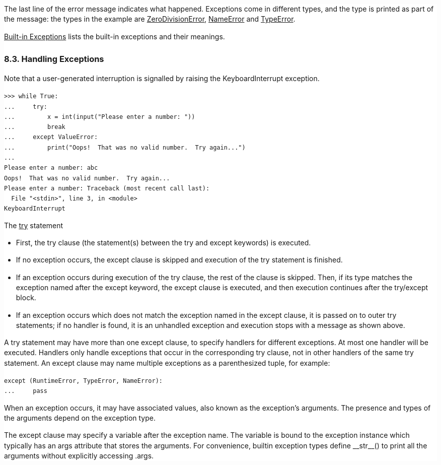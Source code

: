 The last line of the error message indicates what happened. Exceptions come in different types, and the type is printed as part of the message: the types in the example are [ZeroDivisionError](https://docs.python.org/3/library/exceptions.html#ZeroDivisionError[), [NameError](https://docs.python.org/3/library/exceptions.html#NameError) and [TypeError](https://docs.python.org/3/library/exceptions.html#TypeError).

[Built-in Exceptions](https://docs.python.org/3/library/exceptions.html#bltin-exceptions) lists the built-in exceptions and their meanings.

### 8.3. Handling Exceptions

Note that a user-generated interruption is signalled by raising the KeyboardInterrupt exception.

```
>>> while True:               
...     try:
...         x = int(input("Please enter a number: "))
...         break
...     except ValueError:
...         print("Oops!  That was no valid number.  Try again...")
... 
Please enter a number: abc
Oops!  That was no valid number.  Try again...
Please enter a number: Traceback (most recent call last):
  File "<stdin>", line 3, in <module>
KeyboardInterrupt
```

The [try](https://docs.python.org/3/reference/compound_stmts.html#try) statement 

* First, the try clause (the statement(s) between the try and except keywords) is executed.

* If no exception occurs, the except clause is skipped and execution of the try statement is finished.

* If an exception occurs during execution of the try clause, the rest of the clause is skipped. Then, if its type matches the exception named after the except keyword, the except clause is executed, and then execution continues after the try/except block.

* If an exception occurs which does not match the exception named in the except clause, it is passed on to outer try statements; if no handler is found, it is an unhandled exception and execution stops with a message as shown above.

A try statement may have more than one except clause, to specify handlers for different exceptions. At most one handler will be executed. Handlers only handle exceptions that occur in the corresponding try clause, not in other handlers of the same try statement. An except clause may name multiple exceptions as a parenthesized tuple, for example:

```
except (RuntimeError, TypeError, NameError):
...     pass
```

When an exception occurs, it may have associated values, also known as the exception’s arguments. The presence and types of the arguments depend on the exception type.

The except clause may specify a variable after the exception name. The variable is bound to the exception instance which typically has an args attribute that stores the arguments. For convenience, builtin exception types define \_\_str\_\_() to print all the arguments without explicitly accessing .args.
